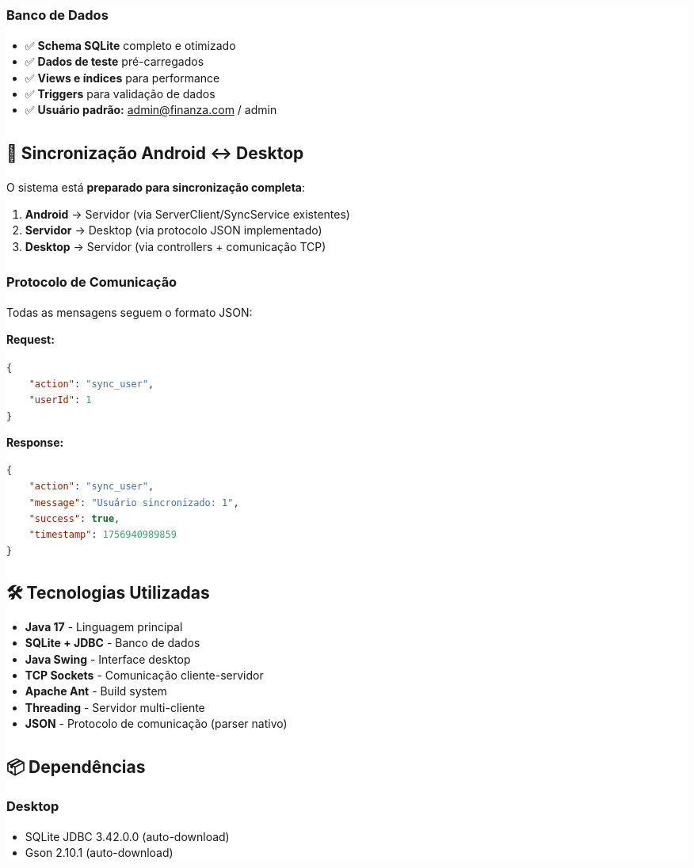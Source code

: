 ### Banco de Dados
- ✅ **Schema SQLite** completo e otimizado
- ✅ **Dados de teste** pré-carregados
- ✅ **Views e índices** para performance
- ✅ **Triggers** para validação de dados
- ✅ **Usuário padrão:** admin@finanza.com / admin

## 🔄 Sincronização Android ↔ Desktop

O sistema está **preparado para sincronização completa**:

1. **Android** → Servidor (via ServerClient/SyncService existentes)
2. **Servidor** → Desktop (via protocolo JSON implementado)
3. **Desktop** → Servidor (via controllers + comunicação TCP)

### Protocolo de Comunicação

Todas as mensagens seguem o formato JSON:

**Request:**
```json
{
    "action": "sync_user",
    "userId": 1
}
```

**Response:**
```json
{
    "action": "sync_user",
    "message": "Usuário sincronizado: 1", 
    "success": true,
    "timestamp": 1756940989859
}
```

## 🛠️ Tecnologias Utilizadas

- **Java 17** - Linguagem principal
- **SQLite + JDBC** - Banco de dados
- **Java Swing** - Interface desktop
- **TCP Sockets** - Comunicação cliente-servidor
- **Apache Ant** - Build system
- **Threading** - Servidor multi-cliente
- **JSON** - Protocolo de comunicação (parser nativo)

## 📦 Dependências

### Desktop
- SQLite JDBC 3.42.0.0 (auto-download)
- Gson 2.10.1 (auto-download)
